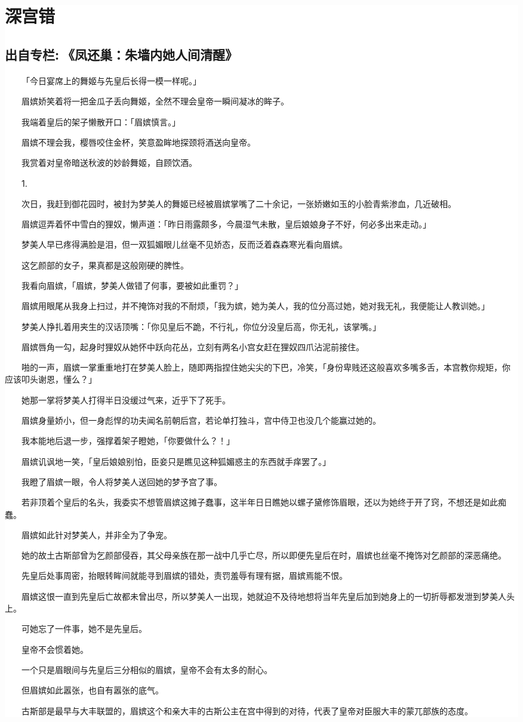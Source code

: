 # 深宫错  
## 出自专栏: 《凤还巢：朱墙内她人间清醒》  
&emsp;&emsp;「今日宴席上的舞姬与先皇后长得一模一样呢。」  
  
&emsp;&emsp;眉嫔娇笑着将一把金瓜子丢向舞姬，全然不理会皇帝一瞬间凝冰的眸子。  
  
&emsp;&emsp;我端着皇后的架子懒散开口：「眉嫔慎言。」  
  
&emsp;&emsp;眉嫔不理会我，樱唇咬住金杯，笑意盈眸地探颈将酒送向皇帝。  
  
&emsp;&emsp;我赏着对皇帝暗送秋波的妙龄舞姬，自顾饮酒。  
  
&emsp;&emsp;1.  
  
&emsp;&emsp;次日，我赶到御花园时，被封为梦美人的舞姬已经被眉嫔掌嘴了二十余记，一张娇嫩如玉的小脸青紫渗血，几近破相。  
  
&emsp;&emsp;眉嫔逗弄着怀中雪白的狸奴，懒声道：「昨日雨露颇多，今晨湿气未散，皇后娘娘身子不好，何必多出来走动。」  
  
&emsp;&emsp;梦美人早已疼得满脸是泪，但一双狐媚眼儿丝毫不见娇态，反而泛着森森寒光看向眉嫔。  
  
&emsp;&emsp;这乞颜部的女子，果真都是这般刚硬的脾性。  
  
&emsp;&emsp;我看向眉嫔，「眉嫔，梦美人做错了何事，要被如此重罚？」  
  
&emsp;&emsp;眉嫔用眼尾从我身上扫过，并不掩饰对我的不耐烦，「我为嫔，她为美人，我的位分高过她，她对我无礼，我便能让人教训她。」  
  
&emsp;&emsp;梦美人挣扎着用夹生的汉话顶嘴：「你见皇后不跪，不行礼，你位分没皇后高，你无礼，该掌嘴。」  
  
&emsp;&emsp;眉嫔唇角一勾，起身时狸奴从她怀中跃向花丛，立刻有两名小宫女赶在狸奴四爪沾泥前接住。  
  
&emsp;&emsp;啪的一声，眉嫔一掌重重地打在梦美人脸上，随即两指捏住她尖尖的下巴，冷笑，「身份卑贱还这般喜欢多嘴多舌，本宫教你规矩，你应该叩头谢恩，懂么？」  
  
&emsp;&emsp;她那一掌将梦美人打得半日没缓过气来，近乎下了死手。  
  
&emsp;&emsp;眉嫔身量娇小，但一身彪悍的功夫闻名前朝后宫，若论单打独斗，宫中侍卫也没几个能赢过她的。  
  
&emsp;&emsp;我本能地后退一步，强撑着架子瞪她，「你要做什么？！」  
  
&emsp;&emsp;眉嫔讥讽地一笑，「皇后娘娘别怕，臣妾只是瞧见这种狐媚惑主的东西就手痒罢了。」  
  
&emsp;&emsp;我瞪了眉嫔一眼，令人将梦美人送回她的梦予宫了事。  
  
&emsp;&emsp;若非顶着个皇后的名头，我委实不想管眉嫔这摊子蠢事，这半年日日瞧她以螺子黛修饰眉眼，还以为她终于开了窍，不想还是如此痴蠢。  
  
&emsp;&emsp;眉嫔如此针对梦美人，并非全为了争宠。  
  
&emsp;&emsp;她的故土古斯部曾为乞颜部侵吞，其父母亲族在那一战中几乎亡尽，所以即便先皇后在时，眉嫔也丝毫不掩饰对乞颜部的深恶痛绝。  
  
&emsp;&emsp;先皇后处事周密，抬眼转眸间就能寻到眉嫔的错处，责罚羞辱有理有据，眉嫔焉能不恨。  
  
&emsp;&emsp;眉嫔这恨一直到先皇后亡故都未曾出尽，所以梦美人一出现，她就迫不及待地想将当年先皇后加到她身上的一切折辱都发泄到梦美人头上。  
  
&emsp;&emsp;可她忘了一件事，她不是先皇后。  
  
&emsp;&emsp;皇帝不会惯着她。  
  
&emsp;&emsp;一个只是眉眼间与先皇后三分相似的眉嫔，皇帝不会有太多的耐心。  
  
&emsp;&emsp;但眉嫔如此嚣张，也自有嚣张的底气。  
  
&emsp;&emsp;古斯部是最早与大丰联盟的，眉嫔这个和亲大丰的古斯公主在宫中得到的对待，代表了皇帝对臣服大丰的蒙兀部族的态度。  
  